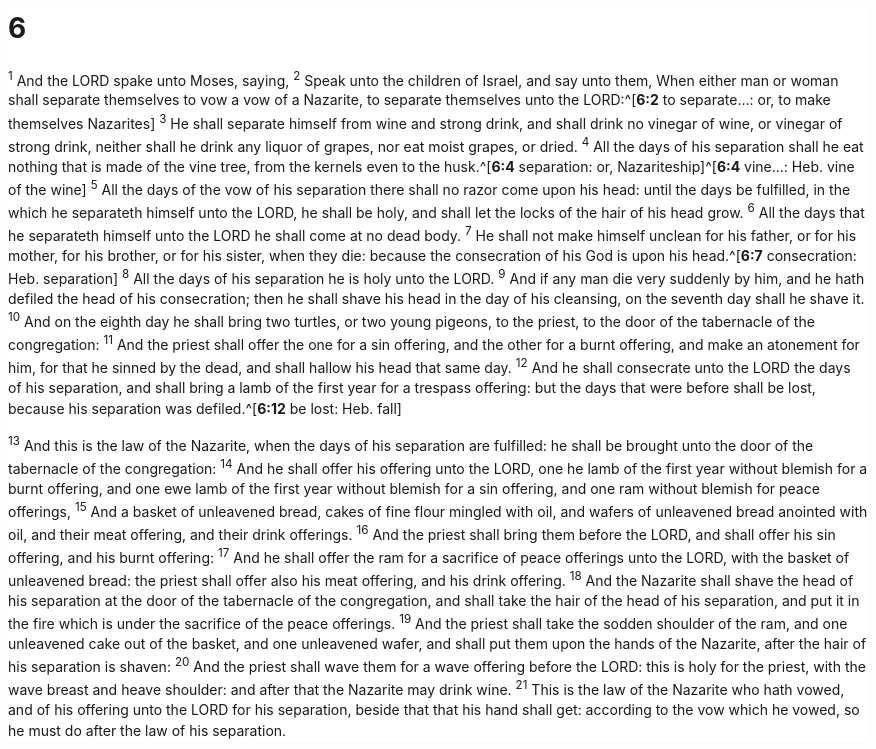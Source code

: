  

# 6 
<sup class='bibleverse'>1</sup> And the LORD spake unto Moses, saying, <sup class='bibleverse'>2</sup> Speak unto the children of Israel, and say unto them, When either man or woman shall separate themselves to vow a vow of a Nazarite, to separate themselves unto the LORD:^[**6:2** to separate…: or, to make themselves Nazarites] <sup class='bibleverse'>3</sup> He shall separate himself from wine and strong drink, and shall drink no vinegar of wine, or vinegar of strong drink, neither shall he drink any liquor of grapes, nor eat moist grapes, or dried. <sup class='bibleverse'>4</sup> All the days of his separation shall he eat nothing that is made of the vine tree, from the kernels even to the husk.^[**6:4** separation: or, Nazariteship]^[**6:4** vine…: Heb. vine of the wine] <sup class='bibleverse'>5</sup> All the days of the vow of his separation there shall no razor come upon his head: until the days be fulfilled, in the which he separateth himself unto the LORD, he shall be holy, and shall let the locks of the hair of his head grow. <sup class='bibleverse'>6</sup> All the days that he separateth himself unto the LORD he shall come at no dead body. <sup class='bibleverse'>7</sup> He shall not make himself unclean for his father, or for his mother, for his brother, or for his sister, when they die: because the consecration of his God is upon his head.^[**6:7** consecration: Heb. separation] <sup class='bibleverse'>8</sup> All the days of his separation he is holy unto the LORD. <sup class='bibleverse'>9</sup> And if any man die very suddenly by him, and he hath defiled the head of his consecration; then he shall shave his head in the day of his cleansing, on the seventh day shall he shave it. <sup class='bibleverse'>10</sup> And on the eighth day he shall bring two turtles, or two young pigeons, to the priest, to the door of the tabernacle of the congregation: <sup class='bibleverse'>11</sup> And the priest shall offer the one for a sin offering, and the other for a burnt offering, and make an atonement for him, for that he sinned by the dead, and shall hallow his head that same day. <sup class='bibleverse'>12</sup> And he shall consecrate unto the LORD the days of his separation, and shall bring a lamb of the first year for a trespass offering: but the days that were before shall be lost, because his separation was defiled.^[**6:12** be lost: Heb. fall] 






<sup class='bibleverse'>13</sup> And this is the law of the Nazarite, when the days of his separation are fulfilled: he shall be brought unto the door of the tabernacle of the congregation: <sup class='bibleverse'>14</sup> And he shall offer his offering unto the LORD, one he lamb of the first year without blemish for a burnt offering, and one ewe lamb of the first year without blemish for a sin offering, and one ram without blemish for peace offerings, <sup class='bibleverse'>15</sup> And a basket of unleavened bread, cakes of fine flour mingled with oil, and wafers of unleavened bread anointed with oil, and their meat offering, and their drink offerings. <sup class='bibleverse'>16</sup> And the priest shall bring them before the LORD, and shall offer his sin offering, and his burnt offering: <sup class='bibleverse'>17</sup> And he shall offer the ram for a sacrifice of peace offerings unto the LORD, with the basket of unleavened bread: the priest shall offer also his meat offering, and his drink offering. <sup class='bibleverse'>18</sup> And the Nazarite shall shave the head of his separation at the door of the tabernacle of the congregation, and shall take the hair of the head of his separation, and put it in the fire which is under the sacrifice of the peace offerings. <sup class='bibleverse'>19</sup> And the priest shall take the sodden shoulder of the ram, and one unleavened cake out of the basket, and one unleavened wafer, and shall put them upon the hands of the Nazarite, after the hair of his separation is shaven: <sup class='bibleverse'>20</sup> And the priest shall wave them for a wave offering before the LORD: this is holy for the priest, with the wave breast and heave shoulder: and after that the Nazarite may drink wine. <sup class='bibleverse'>21</sup> This is the law of the Nazarite who hath vowed, and of his offering unto the LORD for his separation, beside that that his hand shall get: according to the vow which he vowed, so he must do after the law of his separation. 
